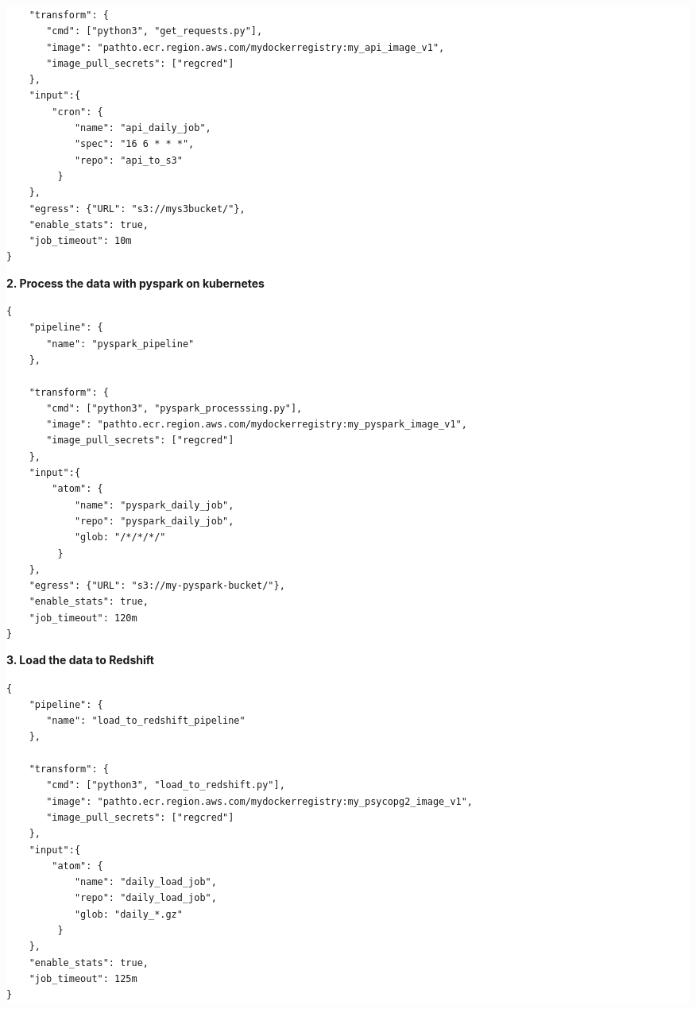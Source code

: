         "transform": {
           "cmd": ["python3", "get_requests.py"],
           "image": "pathto.ecr.region.aws.com/mydockerregistry:my_api_image_v1",
           "image_pull_secrets": ["regcred"]
        },
        "input":{
            "cron": {
                "name": "api_daily_job",
                "spec": "16 6 * * *",
                "repo": "api_to_s3"
             }
        },
        "egress": {"URL": "s3://mys3bucket/"},
        "enable_stats": true,
        "job_timeout": 10m
    }
    
**2. Process the data with pyspark on kubernetes**

    {
        "pipeline": {
           "name": "pyspark_pipeline"
        },
        
        "transform": {
           "cmd": ["python3", "pyspark_processsing.py"],
           "image": "pathto.ecr.region.aws.com/mydockerregistry:my_pyspark_image_v1",
           "image_pull_secrets": ["regcred"]
        },
        "input":{
            "atom": {
                "name": "pyspark_daily_job",
                "repo": "pyspark_daily_job",
                "glob: "/*/*/*/"
             }
        },
        "egress": {"URL": "s3://my-pyspark-bucket/"},
        "enable_stats": true,
        "job_timeout": 120m
    }
    
**3. Load the data to Redshift**

    {
        "pipeline": {
           "name": "load_to_redshift_pipeline"
        },
        
        "transform": {
           "cmd": ["python3", "load_to_redshift.py"],
           "image": "pathto.ecr.region.aws.com/mydockerregistry:my_psycopg2_image_v1",
           "image_pull_secrets": ["regcred"]
        },
        "input":{
            "atom": {
                "name": "daily_load_job",
                "repo": "daily_load_job",
                "glob: "daily_*.gz"
             }
        },
        "enable_stats": true,
        "job_timeout": 125m
    }

